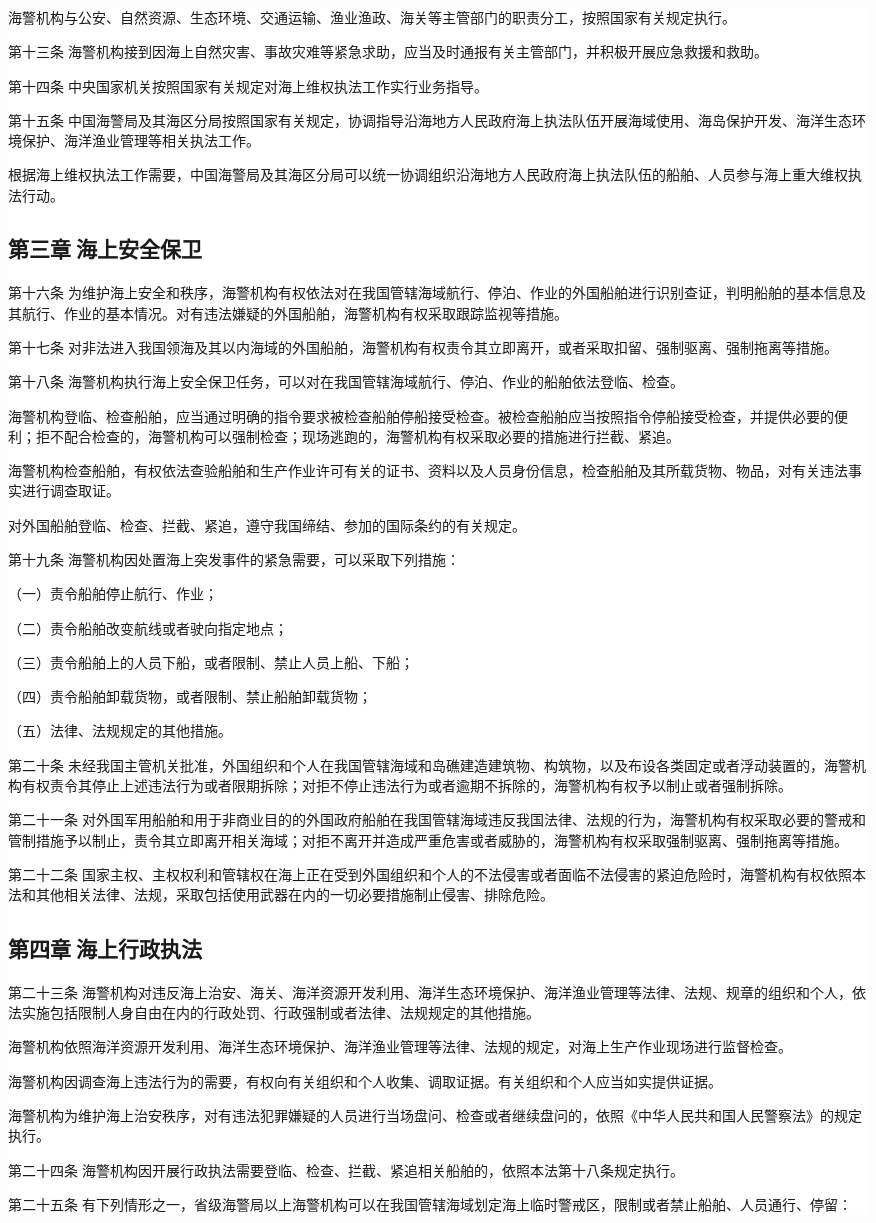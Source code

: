 海警机构与公安、自然资源、生态环境、交通运输、渔业渔政、海关等主管部门的职责分工，按照国家有关规定执行。

第十三条 海警机构接到因海上自然灾害、事故灾难等紧急求助，应当及时通报有关主管部门，并积极开展应急救援和救助。

第十四条 中央国家机关按照国家有关规定对海上维权执法工作实行业务指导。

第十五条 中国海警局及其海区分局按照国家有关规定，协调指导沿海地方人民政府海上执法队伍开展海域使用、海岛保护开发、海洋生态环境保护、海洋渔业管理等相关执法工作。

根据海上维权执法工作需要，中国海警局及其海区分局可以统一协调组织沿海地方人民政府海上执法队伍的船舶、人员参与海上重大维权执法行动。

## 第三章 海上安全保卫

第十六条 为维护海上安全和秩序，海警机构有权依法对在我国管辖海域航行、停泊、作业的外国船舶进行识别查证，判明船舶的基本信息及其航行、作业的基本情况。对有违法嫌疑的外国船舶，海警机构有权采取跟踪监视等措施。

第十七条 对非法进入我国领海及其以内海域的外国船舶，海警机构有权责令其立即离开，或者采取扣留、强制驱离、强制拖离等措施。

第十八条 海警机构执行海上安全保卫任务，可以对在我国管辖海域航行、停泊、作业的船舶依法登临、检查。

海警机构登临、检查船舶，应当通过明确的指令要求被检查船舶停船接受检查。被检查船舶应当按照指令停船接受检查，并提供必要的便利；拒不配合检查的，海警机构可以强制检查；现场逃跑的，海警机构有权采取必要的措施进行拦截、紧追。

海警机构检查船舶，有权依法查验船舶和生产作业许可有关的证书、资料以及人员身份信息，检查船舶及其所载货物、物品，对有关违法事实进行调查取证。

对外国船舶登临、检查、拦截、紧追，遵守我国缔结、参加的国际条约的有关规定。

第十九条 海警机构因处置海上突发事件的紧急需要，可以采取下列措施：

（一）责令船舶停止航行、作业；

（二）责令船舶改变航线或者驶向指定地点；

（三）责令船舶上的人员下船，或者限制、禁止人员上船、下船；

（四）责令船舶卸载货物，或者限制、禁止船舶卸载货物；

（五）法律、法规规定的其他措施。

第二十条 未经我国主管机关批准，外国组织和个人在我国管辖海域和岛礁建造建筑物、构筑物，以及布设各类固定或者浮动装置的，海警机构有权责令其停止上述违法行为或者限期拆除；对拒不停止违法行为或者逾期不拆除的，海警机构有权予以制止或者强制拆除。

第二十一条 对外国军用船舶和用于非商业目的的外国政府船舶在我国管辖海域违反我国法律、法规的行为，海警机构有权采取必要的警戒和管制措施予以制止，责令其立即离开相关海域；对拒不离开并造成严重危害或者威胁的，海警机构有权采取强制驱离、强制拖离等措施。

第二十二条 国家主权、主权权利和管辖权在海上正在受到外国组织和个人的不法侵害或者面临不法侵害的紧迫危险时，海警机构有权依照本法和其他相关法律、法规，采取包括使用武器在内的一切必要措施制止侵害、排除危险。

## 第四章 海上行政执法

第二十三条 海警机构对违反海上治安、海关、海洋资源开发利用、海洋生态环境保护、海洋渔业管理等法律、法规、规章的组织和个人，依法实施包括限制人身自由在内的行政处罚、行政强制或者法律、法规规定的其他措施。

海警机构依照海洋资源开发利用、海洋生态环境保护、海洋渔业管理等法律、法规的规定，对海上生产作业现场进行监督检查。

海警机构因调查海上违法行为的需要，有权向有关组织和个人收集、调取证据。有关组织和个人应当如实提供证据。

海警机构为维护海上治安秩序，对有违法犯罪嫌疑的人员进行当场盘问、检查或者继续盘问的，依照《中华人民共和国人民警察法》的规定执行。

第二十四条 海警机构因开展行政执法需要登临、检查、拦截、紧追相关船舶的，依照本法第十八条规定执行。

第二十五条 有下列情形之一，省级海警局以上海警机构可以在我国管辖海域划定海上临时警戒区，限制或者禁止船舶、人员通行、停留：
